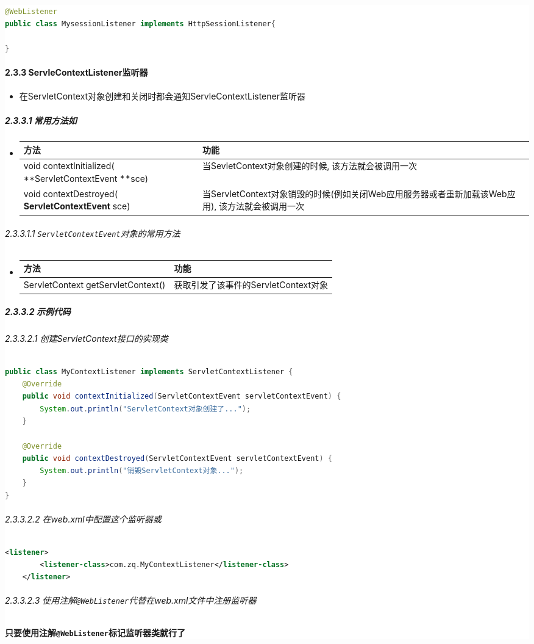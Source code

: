 ```java
@WebListener
public class MysessionListener implements HttpSessionListener{
    
}
```



#### 2.3.3 ServleContextListener监听器

- 在ServletContext对象创建和关闭时都会通知ServleContextListener监听器

##### 2.3.3.1 常用方法如

- | 方法                                                  | 功能                                                         |
  | ----------------------------------------------------- | ------------------------------------------------------------ |
  | void contextInitialized( **ServletContextEvent **sce) | 当SevletContext对象创建的时候, 该方法就会被调用一次          |
  | void contextDestroyed( **ServletContextEvent** sce)   | 当ServletContext对象销毁的时候(例如关闭Web应用服务器或者重新加载该Web应用), 该方法就会被调用一次 |

###### 2.3.3.1.1 `ServletContextEvent`对象的常用方法

- | 方法                               | 功能                                 |
  | ---------------------------------- | ------------------------------------ |
  | ServletContext getServletContext() | 获取引发了该事件的ServletContext对象 |

##### 2.3.3.2 示例代码

###### 2.3.3.2.1 创建ServletContext接口的实现类

```java
public class MyContextListener implements ServletContextListener {
    @Override
    public void contextInitialized(ServletContextEvent servletContextEvent) {
        System.out.println("ServletContext对象创建了...");
    }

    @Override
    public void contextDestroyed(ServletContextEvent servletContextEvent) {
        System.out.println("销毁ServletContext对象...");
    }
}
```

###### 2.3.3.2.2 在web.xml中配置这个监听器或

```xml
<listener>
        <listener-class>com.zq.MyContextListener</listener-class>
    </listener>
```

###### 2.3.3.2.3 使用注解`@WebListener`代替在web.xml文件中注册监听器

**只要使用注解`@WebListener`标记监听器类就行了**
